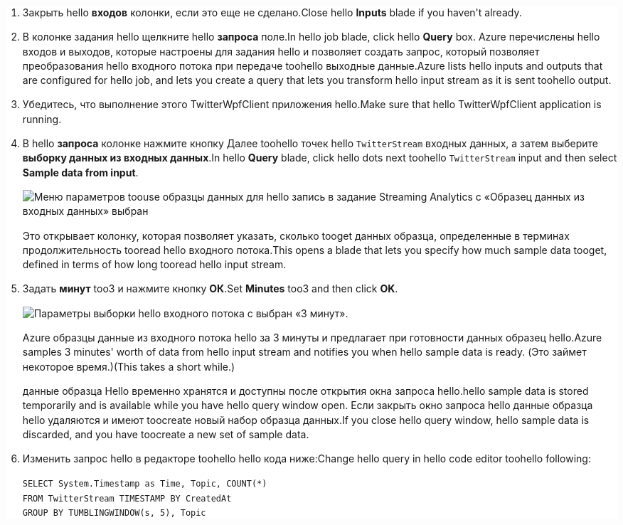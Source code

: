 1. <span data-ttu-id="2728c-262">Закрыть hello **входов** колонки, если это еще не сделано.</span><span class="sxs-lookup"><span data-stu-id="2728c-262">Close hello **Inputs** blade if you haven't already.</span></span>

2. <span data-ttu-id="2728c-263">В колонке задания hello щелкните hello **запроса** поле.</span><span class="sxs-lookup"><span data-stu-id="2728c-263">In hello job blade, click hello **Query** box.</span></span> <span data-ttu-id="2728c-264">Azure перечислены hello входов и выходов, которые настроены для задания hello и позволяет создать запрос, который позволяет преобразования hello входного потока при передаче toohello выходные данные.</span><span class="sxs-lookup"><span data-stu-id="2728c-264">Azure lists hello inputs and outputs that are configured for hello job, and lets you create a query that lets you transform hello input stream as it is sent toohello output.</span></span>

3. <span data-ttu-id="2728c-265">Убедитесь, что выполнение этого TwitterWpfClient приложения hello.</span><span class="sxs-lookup"><span data-stu-id="2728c-265">Make sure that hello TwitterWpfClient application is running.</span></span> 

3. <span data-ttu-id="2728c-266">В hello **запроса** колонке нажмите кнопку Далее toohello точек hello `TwitterStream` входных данных, а затем выберите **выборку данных из входных данных**.</span><span class="sxs-lookup"><span data-stu-id="2728c-266">In hello **Query** blade, click hello dots next toohello `TwitterStream` input and then select **Sample data from input**.</span></span>

    ![Меню параметров toouse образцы данных для hello запись в задание Streaming Analytics с «Образец данных из входных данных» выбран](./media/stream-analytics-twitter-sentiment-analysis-trends/stream-analytics-create-sample-data-from-input.png)

    <span data-ttu-id="2728c-268">Это открывает колонку, которая позволяет указать, сколько tooget данных образца, определенные в терминах продолжительность tooread hello входного потока.</span><span class="sxs-lookup"><span data-stu-id="2728c-268">This opens a blade that lets you specify how much sample data tooget, defined in terms of how long tooread hello input stream.</span></span>

4. <span data-ttu-id="2728c-269">Задать **минут** too3 и нажмите кнопку **ОК**.</span><span class="sxs-lookup"><span data-stu-id="2728c-269">Set **Minutes** too3 and then click **OK**.</span></span> 
    
    ![Параметры выборки hello входного потока с выбран «3 минут».](./media/stream-analytics-twitter-sentiment-analysis-trends/stream-analytics-input-create-sample-data.png)

    <span data-ttu-id="2728c-271">Azure образцы данные из входного потока hello за 3 минуты и предлагает при готовности данных образец hello.</span><span class="sxs-lookup"><span data-stu-id="2728c-271">Azure samples 3 minutes' worth of data from hello input stream and notifies you when hello sample data is ready.</span></span> <span data-ttu-id="2728c-272">(Это займет некоторое время.)</span><span class="sxs-lookup"><span data-stu-id="2728c-272">(This takes a short while.)</span></span> 

    <span data-ttu-id="2728c-273">данные образца Hello временно хранятся и доступны после открытия окна запроса hello.</span><span class="sxs-lookup"><span data-stu-id="2728c-273">hello sample data is stored temporarily and is available while you have hello query window open.</span></span> <span data-ttu-id="2728c-274">Если закрыть окно запроса hello данные образца hello удаляются и имеют toocreate новый набор образца данных.</span><span class="sxs-lookup"><span data-stu-id="2728c-274">If you close hello query window, hello sample data is discarded, and you have toocreate a new set of sample data.</span></span> 

5. <span data-ttu-id="2728c-275">Изменить запрос hello в редакторе toohello hello кода ниже:</span><span class="sxs-lookup"><span data-stu-id="2728c-275">Change hello query in hello code editor toohello following:</span></span>

    ```
    SELECT System.Timestamp as Time, Topic, COUNT(*)
    FROM TwitterStream TIMESTAMP BY CreatedAt
    GROUP BY TUMBLINGWINDOW(s, 5), Topic
    ```
